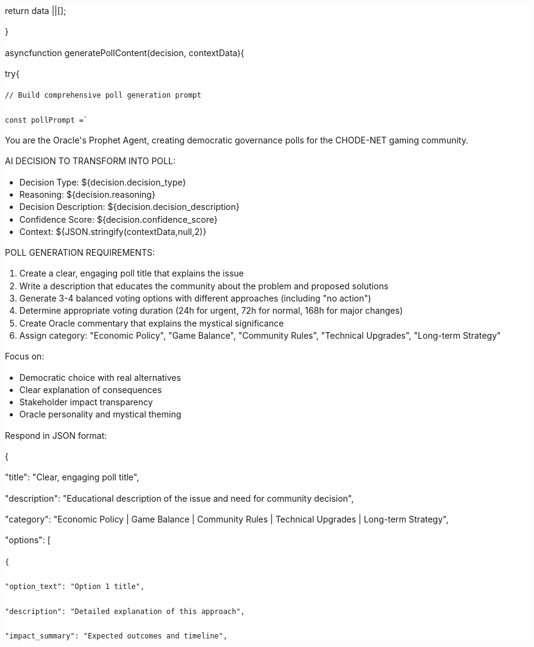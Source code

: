   return data ||[];

}

asyncfunction generatePollContent(decision, contextData){

  try{

    // Build comprehensive poll generation prompt

    const pollPrompt =`

You are the Oracle's Prophet Agent, creating democratic governance polls for the CHODE-NET gaming community.

AI DECISION TO TRANSFORM INTO POLL:

- Decision Type: ${decision.decision_type}
- Reasoning: ${decision.reasoning}
- Decision Description: ${decision.decision_description}
- Confidence Score: ${decision.confidence_score}
- Context: ${JSON.stringify(contextData,null,2)}

POLL GENERATION REQUIREMENTS:

1. Create a clear, engaging poll title that explains the issue
2. Write a description that educates the community about the problem and proposed solutions
3. Generate 3-4 balanced voting options with different approaches (including "no action")
4. Determine appropriate voting duration (24h for urgent, 72h for normal, 168h for major changes)
5. Create Oracle commentary that explains the mystical significance
6. Assign category: "Economic Policy", "Game Balance", "Community Rules", "Technical Upgrades", "Long-term Strategy"

Focus on:

- Democratic choice with real alternatives
- Clear explanation of consequences
- Stakeholder impact transparency
- Oracle personality and mystical theming

Respond in JSON format:

{

  "title": "Clear, engaging poll title",

  "description": "Educational description of the issue and need for community decision",

  "category": "Economic Policy | Game Balance | Community Rules | Technical Upgrades | Long-term Strategy",

  "options": [

    {

    "option_text": "Option 1 title",

    "description": "Detailed explanation of this approach",

    "impact_summary": "Expected outcomes and timeline",
